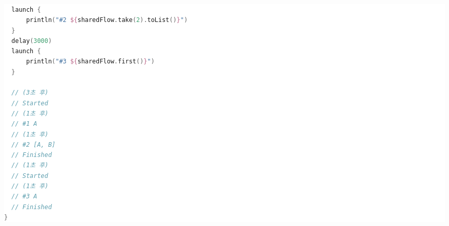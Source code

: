   ```kotlin
    launch {
        println("#2 ${sharedFlow.take(2).toList()}")
    }
    delay(3000)
    launch {
        println("#3 ${sharedFlow.first()}")
    }

    // (3초 후)
    // Started
    // (1초 후)
    // #1 A
    // (1초 후)
    // #2 [A, B]
    // Finished
    // (1초 후)
    // Started
    // (1초 후)
    // #3 A
    // Finished
  }
  ```
